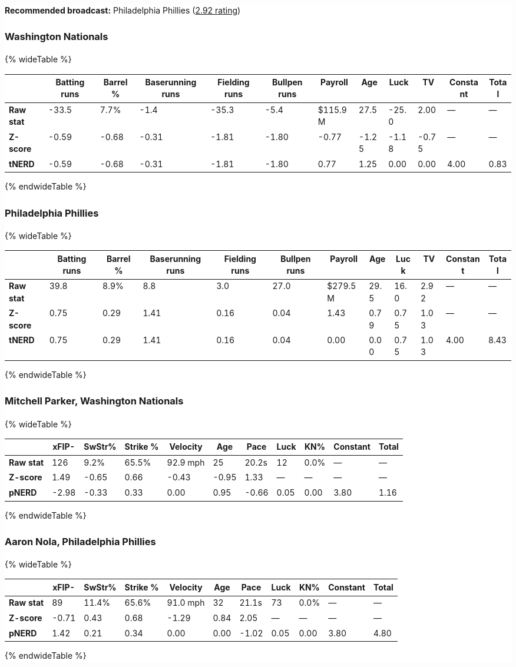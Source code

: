 **Recommended broadcast:** Philadelphia Phillies ([2.92 rating](https://awfulannouncing.com/orig/2025-mlb-local-broadcaster-rankings.html))

### Washington Nationals

{% wideTable %}

|              | Batting runs | Barrel % | Baserunning runs | Fielding runs | Bullpen runs | Payroll | Age   | Luck | TV   | Constant | Total |
| ------------ | ------------ | -------- | ----------- | -------- | ------------ | ------- | ----- | ---- | ---- | -------- | ----- |
| **Raw stat** | -33.5 | 7.7% | -1.4 | -35.3 | -5.4 | $115.9M | 27.5 | -25.0 | 2.00 | — | — |
| **Z-score** | -0.59 | -0.68 | -0.31 | -1.81 | -1.80 | -0.77 | -1.25 | -1.18 | -0.75 | — | — |
| **tNERD** | -0.59 | -0.68 | -0.31 | -1.81 | -1.80 | 0.77 | 1.25 | 0.00 | 0.00 | 4.00 | 0.83 |
{% endwideTable %}

### Philadelphia Phillies

{% wideTable %}

|              | Batting runs | Barrel % | Baserunning runs | Fielding runs | Bullpen runs | Payroll | Age   | Luck | TV   | Constant | Total |
| ------------ | ------------ | -------- | ----------- | -------- | ------------ | ------- | ----- | ---- | ---- | -------- | ----- |
| **Raw stat** | 39.8 | 8.9% | 8.8 | 3.0 | 27.0 | $279.5M | 29.5 | 16.0 | 2.92 | — | — |
| **Z-score** | 0.75 | 0.29 | 1.41 | 0.16 | 0.04 | 1.43 | 0.79 | 0.75 | 1.03 | — | — |
| **tNERD** | 0.75 | 0.29 | 1.41 | 0.16 | 0.04 | 0.00 | 0.00 | 0.75 | 1.03 | 4.00 | 8.43 |
{% endwideTable %}

### Mitchell Parker, Washington Nationals

{% wideTable %}

|              | xFIP- | SwStr% | Strike % | Velocity | Age   | Pace  | Luck | KN%  | Constant | Total |
| ------------ | ----- | ------ | -------- | -------- | ----- | ----- | ---- | ---- | -------- | ----- |
| **Raw stat** | 126 | 9.2% | 65.5% | 92.9 mph | 25 | 20.2s | 12 | 0.0% | — | — |
| **Z-score** | 1.49 | -0.65 | 0.66 | -0.43 | -0.95 | 1.33 | — | — | — | — |
| **pNERD** | -2.98 | -0.33 | 0.33 | 0.00 | 0.95 | -0.66 | 0.05 | 0.00 | 3.80 | 1.16 |
{% endwideTable %}

### Aaron Nola, Philadelphia Phillies

{% wideTable %}

|              | xFIP- | SwStr% | Strike % | Velocity | Age   | Pace  | Luck | KN%  | Constant | Total |
| ------------ | ----- | ------ | -------- | -------- | ----- | ----- | ---- | ---- | -------- | ----- |
| **Raw stat** | 89 | 11.4% | 65.6% | 91.0 mph | 32 | 21.1s | 73 | 0.0% | — | — |
| **Z-score** | -0.71 | 0.43 | 0.68 | -1.29 | 0.84 | 2.05 | — | — | — | — |
| **pNERD** | 1.42 | 0.21 | 0.34 | 0.00 | 0.00 | -1.02 | 0.05 | 0.00 | 3.80 | 4.80 |
{% endwideTable %}
